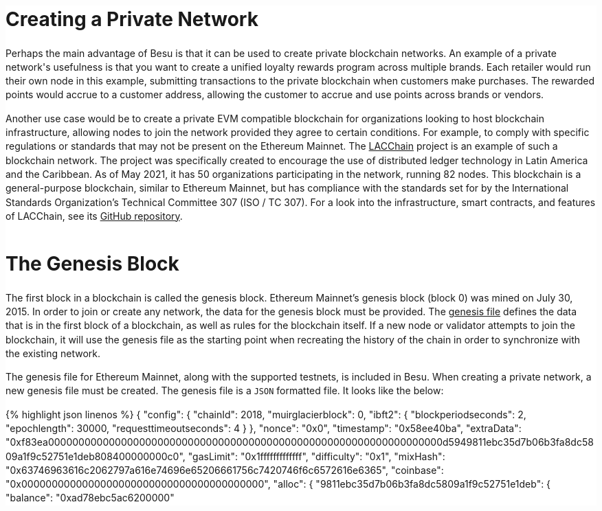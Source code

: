 # Creating a Private Network

Perhaps the main advantage of Besu is that it can be used to create private blockchain networks.
An example of a private network's usefulness is that you want to create a unified loyalty rewards program across multiple brands.
Each retailer would run their own node in this example, submitting transactions to the private blockchain when customers make purchases.
The rewarded points would accrue to a customer address, allowing the customer to accrue and use points across brands or vendors.

Another use case would be to create a private EVM compatible blockchain for organizations looking to host blockchain infrastructure, allowing nodes to join the network provided they agree to certain conditions.
For example, to comply with specific regulations or standards that may not be present on the Ethereum Mainnet.
The [LACChain](https://www.lacchain.net/home) project is an example of such a blockchain network.
The project was specifically created to encourage the use of distributed ledger technology in Latin America and the Caribbean.
As of May 2021, it has 50 organizations participating in the network, running 82 nodes.
This blockchain is a general-purpose blockchain, similar to Ethereum Mainnet, but has compliance with the standards set for by the International Standards Organization’s Technical Committee 307 (ISO / TC 307).
For a look into the infrastructure, smart contracts, and features of LACChain, see its [GitHub repository](https://github.com/lacchain).

# The Genesis Block 

The first block in a blockchain is called the genesis block. 
Ethereum Mainnet’s genesis block  (block 0) was mined on July 30, 2015. 
In order to join or create any network, the data for the genesis block must be provided. 
The [genesis file](https://besu.hyperledger.org/en/stable/Reference/Config-Items/) defines the data that is in the first block of a blockchain, as well as rules for the blockchain itself. 
If a new node or validator attempts to join the blockchain, it will use the genesis file as the starting point when recreating the history of the chain in order to synchronize with the existing network.

The genesis file for Ethereum Mainnet, along with the supported testnets, is included in Besu. 
When creating a private network, a new genesis file must be created. 
The genesis file is a `JSON` formatted file. 
It looks like the below:

{% highlight json linenos %}
{
  "config": {
    "chainId": 2018,
    "muirglacierblock": 0,
    "ibft2": {
      "blockperiodseconds": 2,
      "epochlength": 30000,
      "requesttimeoutseconds": 4
    }
  },
  "nonce": "0x0",
  "timestamp": "0x58ee40ba",
  "extraData": "0xf83ea00000000000000000000000000000000000000000000000000000000000000000d5949811ebc35d7b06b3fa8dc5809a1f9c52751e1deb808400000000c0",
  "gasLimit": "0x1fffffffffffff",
  "difficulty": "0x1",
  "mixHash": "0x63746963616c2062797a616e74696e65206661756c7420746f6c6572616e6365",
  "coinbase": "0x0000000000000000000000000000000000000000",
  "alloc": {
    "9811ebc35d7b06b3fa8dc5809a1f9c52751e1deb": {
      "balance": "0xad78ebc5ac6200000"
